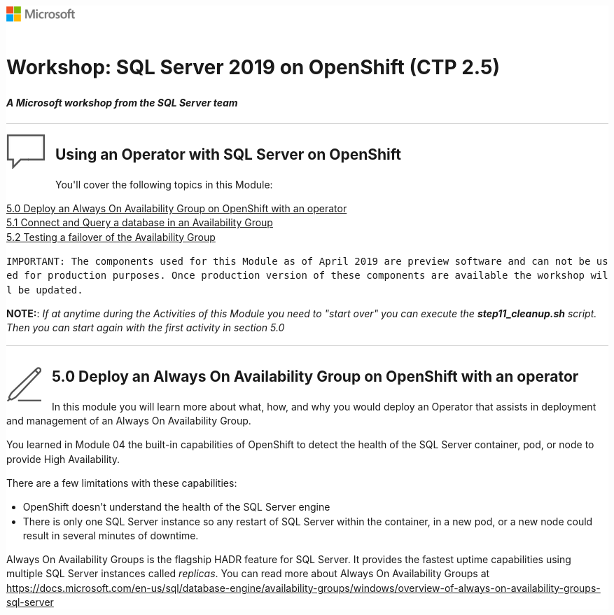 ![](../graphics/microsoftlogo.png)

# Workshop: SQL Server 2019 on OpenShift (CTP 2.5)

#### <i>A Microsoft workshop from the SQL Server team</i>

<p style="border-bottom: 1px solid lightgrey;"></p>

<img style="float: left; margin: 0px 15px 15px 0px;" src="../graphics/textbubble.png"> <h2>Using an Operator with SQL Server on OpenShift</h2>

You'll cover the following topics in this Module:

<dl>

  <dt><a href="#5-0">5.0 Deploy an Always On Availability Group on OpenShift with an operator</a></dt>
  <dt><a href="#5-1">5.1 Connect and Query a database in an Availability Group</a></dt>
  <dt><a href="#5-2">5.2 Testing a failover of the Availability Group</a></dt>
  
</dl>

<pre>IMPORTANT: The components used for this Module as of April 2019 are preview software and can not be used for production purposes. Once production version of these components are available the workshop will be updated.</pre>


**NOTE:**: *If at anytime during the Activities of this Module you need to "start over" you can execute the **step11_cleanup.sh** script. Then you can start again with the first activity in section 5.0*

<p style="border-bottom: 1px solid lightgrey;"></p>

<h2><img style="float: left; margin: 0px 15px 15px 0px;" src="../graphics/pencil2.png"><a name="5-0">5.0 Deploy an Always On Availability Group on OpenShift with an operator</a></h2>

In this module you will learn more about what, how, and why you would deploy an Operator that assists in deployment and management of an Always On Availability Group.

You learned in Module 04 the built-in capabilities of OpenShift to detect the health of the SQL Server container, pod, or node to provide High Availability.

There are a few limitations with these capabilities:

- OpenShift doesn't understand the health of the SQL Server engine
- There is only one SQL Server instance so any restart of SQL Server within the container, in a new pod, or a new node could result in several minutes of downtime.

Always On Availability Groups is the flagship HADR feature for SQL Server. It provides the fastest uptime capabilities using multiple SQL Server instances called *replicas*. You can read more about Always On Availability Groups at https://docs.microsoft.com/en-us/sql/database-engine/availability-groups/windows/overview-of-always-on-availability-groups-sql-server
